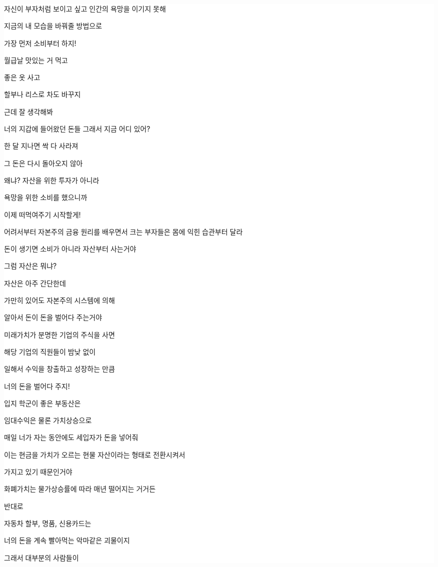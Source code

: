 자신이 부자처럼 보이고 싶고 인간의 욕망을 이기지 못해

지금의 내 모습을 바꿔줄 방법으로

가장 먼저 소비부터 하지!

월급날 맛있는 거 먹고

좋은 옷 사고

할부나 리스로 차도 바꾸지

근데 잘 생각해봐

너의 지갑에 들어왔던 돈들 그래서 지금 어디 있어?

한 달 지나면 싹 다 사라져

그 돈은 다시 돌아오지 않아

왜냐? 자산을 위한 투자가 아니라

욕망을 위한 소비를 했으니까

이제 떠먹여주기 시작할게!

어려서부터 자본주의 금융 원리를 배우면서 크는 부자들은 몸에 익힌 습관부터 달라

돈이 생기면 소비가 아니라 자산부터 사는거야

그럼 자산은 뭐냐?

자산은 아주 간단한데

가만히 있어도 자본주의 시스템에 의해

알아서 돈이 돈을 벌어다 주는거야

미래가치가 분명한 기업의 주식을 사면

해당 기업의 직원들이 밤낮 없이

일해서 수익을 창출하고 성장하는 만큼

너의 돈을 벌어다 주지!

입지 학군이 좋은 부동산은

임대수익은 물론 가치상승으로

매일 너가 자는 동안에도 세입자가 돈을 넣어줘

이는 현금을 가치가 오르는 현물 자산이라는 형태로 전환시켜서

가지고 있기 때문인거야

화폐가치는 물가상승률에 따라 매년 떨어지는 거거든

반대로

자동차 할부, 명품, 신용카드는

너의 돈을 계속 빨아먹는 악마같은 괴물이지

그래서 대부분의 사람들이
